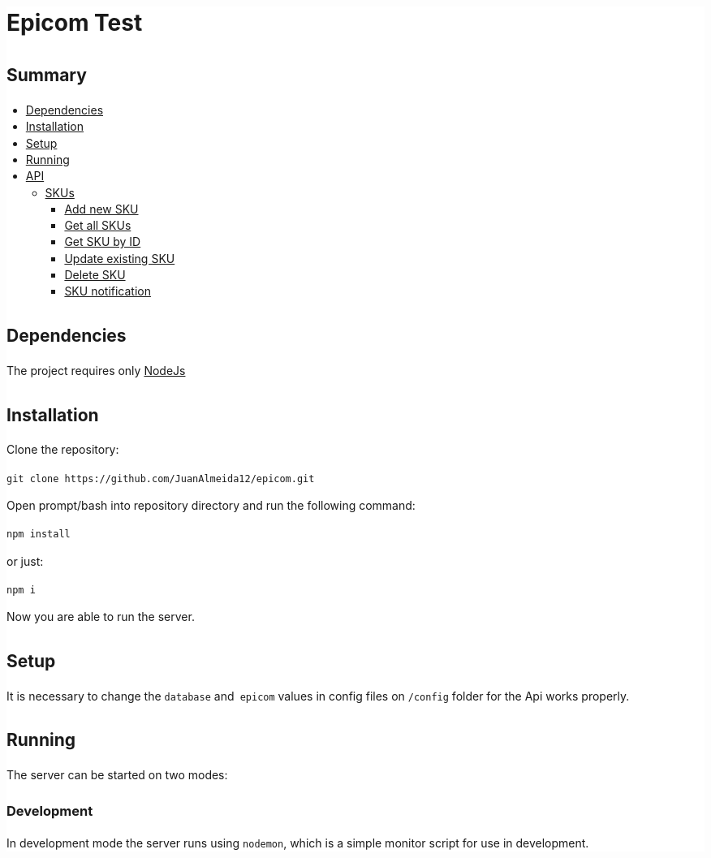 # Epicom Test

## Summary

- [Dependencies](#dependencies)
- [Installation](#installation)
- [Setup](#setup)
- [Running](#running)
- [API](#api)
    - [SKUs](#skus)
        - [Add new SKU](#add-new-sku)
        - [Get all SKUs](#get-all-skus)
        - [Get SKU by ID](#get-sku-by-id)
        - [Update existing SKU](#update-existing-sku)
        - [Delete SKU](#delete-sku)
        - [SKU notification](#sku-notification)

## Dependencies

The project requires only [NodeJs](www.nodejs.org)

## Installation

Clone the repository:

```shell
git clone https://github.com/JuanAlmeida12/epicom.git
```

Open prompt/bash into repository directory and run the following command:
```shell
npm install
```
or just:
```shell
npm i
```
Now you are able to run the server.

## Setup

It is necessary to change the `database` and` epicom` values ​​in config files on `/config` folder for the Api works properly.

## Running

The server can be started on two modes:
### Development
In development mode the server runs using ```nodemon```, which is a simple monitor script for use in development.
